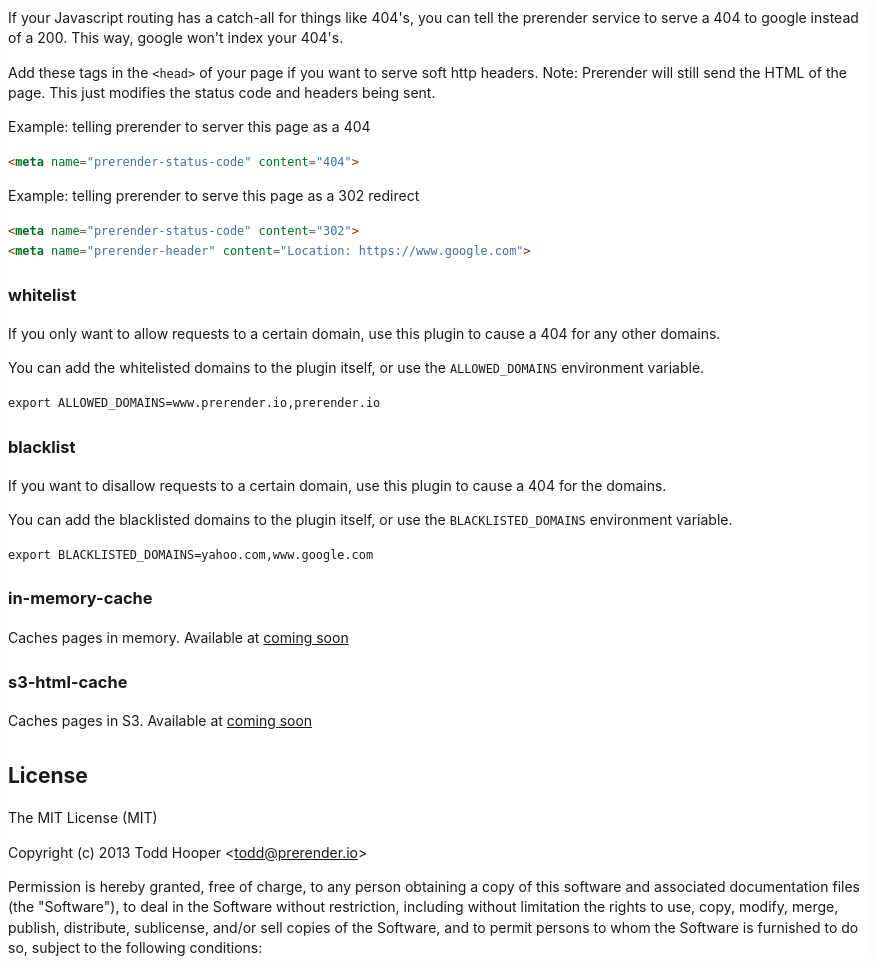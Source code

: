 If your Javascript routing has a catch-all for things like 404's, you can tell the prerender service to serve a 404 to google instead of a 200. This way, google won't index your 404's.

Add these tags in the `<head>` of your page if you want to serve soft http headers. Note: Prerender will still send the HTML of the page. This just modifies the status code and headers being sent.

Example: telling prerender to server this page as a 404
```html
<meta name="prerender-status-code" content="404">
```

Example: telling prerender to serve this page as a 302 redirect
```html
<meta name="prerender-status-code" content="302">
<meta name="prerender-header" content="Location: https://www.google.com">
```

### whitelist

If you only want to allow requests to a certain domain, use this plugin to cause a 404 for any other domains.

You can add the whitelisted domains to the plugin itself, or use the `ALLOWED_DOMAINS` environment variable.

`export ALLOWED_DOMAINS=www.prerender.io,prerender.io`

### blacklist

If you want to disallow requests to a certain domain, use this plugin to cause a 404 for the domains.

You can add the blacklisted domains to the plugin itself, or use the `BLACKLISTED_DOMAINS` environment variable.

`export BLACKLISTED_DOMAINS=yahoo.com,www.google.com`

### in-memory-cache

Caches pages in memory. Available at [coming soon](https://github.com/prerender/prerender)

### s3-html-cache

Caches pages in S3. Available at [coming soon](https://github.com/prerender/prerender)

## License

The MIT License (MIT)

Copyright (c) 2013 Todd Hooper &lt;todd@prerender.io&gt;

Permission is hereby granted, free of charge, to any person obtaining a copy
of this software and associated documentation files (the "Software"), to deal
in the Software without restriction, including without limitation the rights
to use, copy, modify, merge, publish, distribute, sublicense, and/or sell
copies of the Software, and to permit persons to whom the Software is
furnished to do so, subject to the following conditions:
